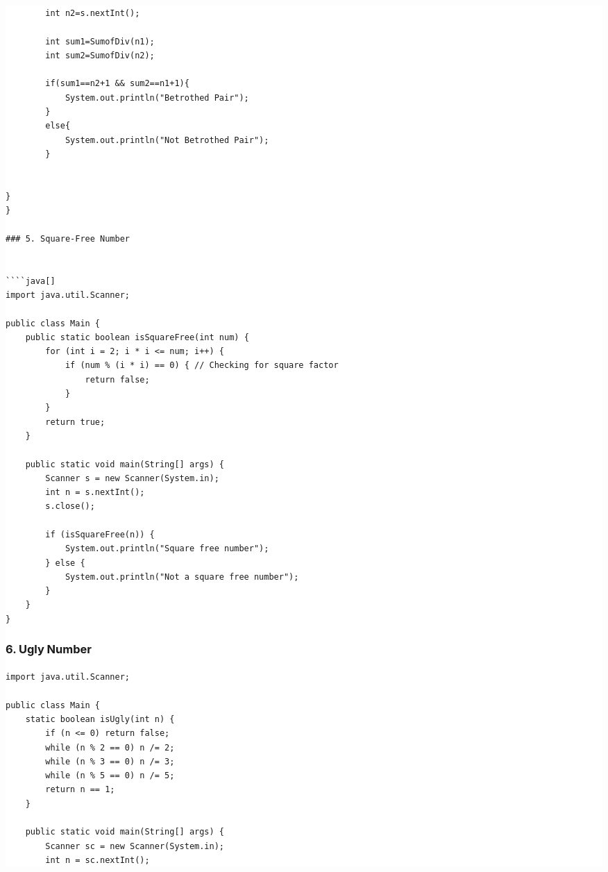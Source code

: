 ````java[]
	    int n2=s.nextInt();
	    
	    int sum1=SumofDiv(n1);
	    int sum2=SumofDiv(n2);
	    
	    if(sum1==n2+1 && sum2==n1+1){
	        System.out.println("Betrothed Pair");
	    }
	    else{
	        System.out.println("Not Betrothed Pair");
	    }
	   
	
}
}

### 5. Square-Free Number


````java[]
import java.util.Scanner;

public class Main {
    public static boolean isSquareFree(int num) {
        for (int i = 2; i * i <= num; i++) {
            if (num % (i * i) == 0) { // Checking for square factor
                return false;
            }
        }
        return true;
    }

    public static void main(String[] args) {
        Scanner s = new Scanner(System.in);
        int n = s.nextInt();
        s.close();

        if (isSquareFree(n)) {
            System.out.println("Square free number");
        } else {
            System.out.println("Not a square free number");
        }
    }
}

````

### 6. Ugly Number

```java[]
import java.util.Scanner;

public class Main {
    static boolean isUgly(int n) {
        if (n <= 0) return false;
        while (n % 2 == 0) n /= 2;
        while (n % 3 == 0) n /= 3;
        while (n % 5 == 0) n /= 5;
        return n == 1;
    }

    public static void main(String[] args) {
        Scanner sc = new Scanner(System.in);
        int n = sc.nextInt();
```